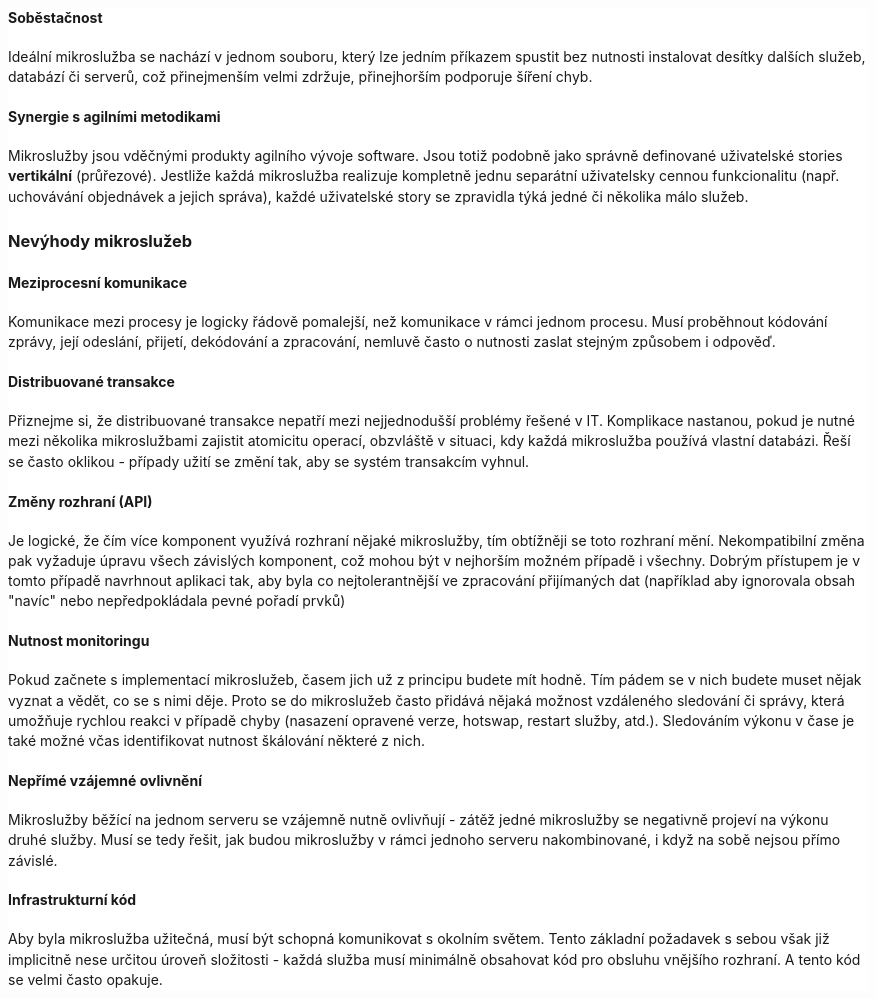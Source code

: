 #### Soběstačnost

Ideální mikroslužba se nachází v jednom souboru, který lze jedním příkazem spustit bez nutnosti instalovat desítky dalších služeb, databází či serverů, což přinejmenším velmi zdržuje, přinejhorším podporuje šíření chyb.

#### Synergie s agilními metodikami

Mikroslužby jsou vděčnými produkty agilního vývoje software. Jsou totiž podobně jako správně definované uživatelské stories **vertikální** (průřezové). Jestliže každá mikroslužba realizuje kompletně jednu separátní uživatelsky cennou funkcionalitu (např. uchovávání objednávek a jejich správa), každé uživatelské story se zpravidla týká jedné či několika málo služeb.

### Nevýhody mikroslužeb

#### Meziprocesní komunikace

Komunikace mezi procesy je logicky řádově pomalejší, než komunikace v rámci jednom procesu. Musí proběhnout kódování zprávy, její odeslání, přijetí, dekódování a zpracování, nemluvě často o nutnosti zaslat stejným způsobem i odpověď.

#### Distribuované transakce

Přiznejme si, že distribuované transakce nepatří mezi nejjednodušší problémy řešené v IT. Komplikace nastanou, pokud je nutné mezi několika mikroslužbami zajistit atomicitu operací, obzvláště v situaci, kdy každá mikroslužba používá vlastní databázi. Řeší se často oklikou - případy užití se změní tak, aby se systém transakcím vyhnul.

#### Změny rozhraní (API)

Je logické, že čím více komponent využívá rozhraní nějaké mikroslužby, tím obtížněji se toto rozhraní mění. Nekompatibilní změna pak vyžaduje úpravu všech závislých komponent, což mohou být v nejhorším možném případě i všechny. Dobrým přístupem je v tomto případě navrhnout aplikaci tak, aby byla co nejtolerantnější ve zpracování přijímaných dat (například aby ignorovala obsah "navíc" nebo nepředpokládala pevné pořadí prvků)

#### Nutnost monitoringu

Pokud začnete s implementací mikroslužeb, časem jich už z principu budete mít hodně. Tím pádem se v nich budete muset nějak vyznat a vědět, co se s nimi děje. Proto se do mikroslužeb často přidává nějaká možnost vzdáleného sledování či správy, která umožňuje rychlou reakci v případě chyby (nasazení opravené verze, hotswap, restart služby, atd.). Sledováním výkonu v čase je také možné včas identifikovat nutnost škálování některé z nich.

#### Nepřímé vzájemné ovlivnění

Mikroslužby běžící na jednom serveru se vzájemně nutně ovlivňují - zátěž jedné mikroslužby se negativně projeví na výkonu druhé služby. Musí se tedy řešit, jak budou mikroslužby v rámci jednoho serveru nakombinované, i když na sobě nejsou přímo závislé.

#### Infrastrukturní kód

Aby byla mikroslužba užitečná, musí být schopná komunikovat s okolním světem. Tento základní požadavek s sebou však již implicitně nese určitou úroveň složitosti - každá služba musí minimálně obsahovat kód pro obsluhu vnějšího rozhraní. A tento kód se velmi často opakuje.

